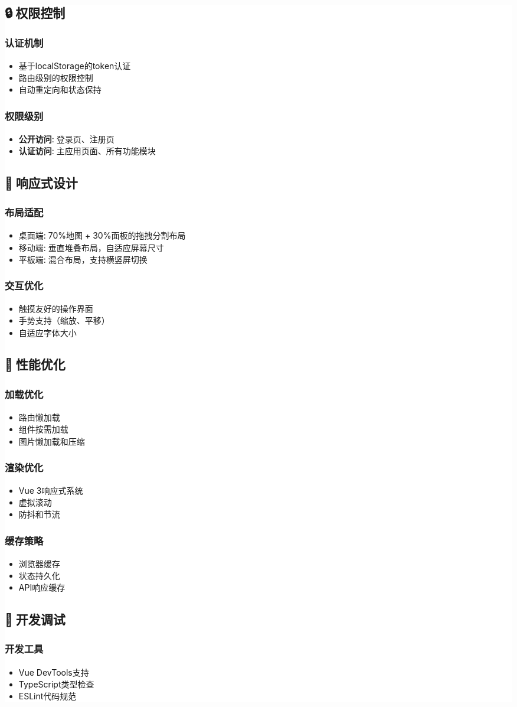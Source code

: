 ## 🔒 权限控制

### 认证机制
- 基于localStorage的token认证
- 路由级别的权限控制
- 自动重定向和状态保持

### 权限级别
- **公开访问**: 登录页、注册页
- **认证访问**: 主应用页面、所有功能模块

## 📱 响应式设计

### 布局适配
- 桌面端: 70%地图 + 30%面板的拖拽分割布局
- 移动端: 垂直堆叠布局，自适应屏幕尺寸
- 平板端: 混合布局，支持横竖屏切换

### 交互优化
- 触摸友好的操作界面
- 手势支持（缩放、平移）
- 自适应字体大小

## 🚀 性能优化

### 加载优化
- 路由懒加载
- 组件按需加载
- 图片懒加载和压缩

### 渲染优化
- Vue 3响应式系统
- 虚拟滚动
- 防抖和节流

### 缓存策略
- 浏览器缓存
- 状态持久化
- API响应缓存

## 🧪 开发调试

### 开发工具
- Vue DevTools支持
- TypeScript类型检查
- ESLint代码规范
